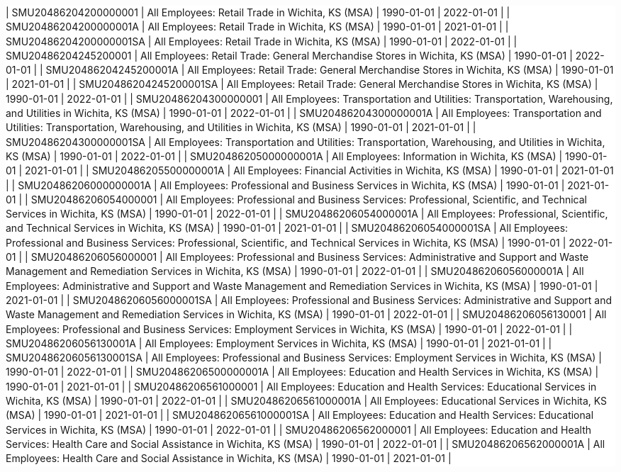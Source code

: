 | SMU20486204200000001      | All Employees: Retail Trade in Wichita, KS (MSA)                                                                                                 | 1990-01-01          | 2022-01-01        |
| SMU20486204200000001A     | All Employees: Retail Trade in Wichita, KS (MSA)                                                                                                 | 1990-01-01          | 2021-01-01        |
| SMU20486204200000001SA    | All Employees: Retail Trade in Wichita, KS (MSA)                                                                                                 | 1990-01-01          | 2022-01-01        |
| SMU20486204245200001      | All Employees: Retail Trade: General Merchandise Stores in Wichita, KS (MSA)                                                                     | 1990-01-01          | 2022-01-01        |
| SMU20486204245200001A     | All Employees: Retail Trade: General Merchandise Stores in Wichita, KS (MSA)                                                                     | 1990-01-01          | 2021-01-01        |
| SMU20486204245200001SA    | All Employees: Retail Trade: General Merchandise Stores in Wichita, KS (MSA)                                                                     | 1990-01-01          | 2022-01-01        |
| SMU20486204300000001      | All Employees: Transportation and Utilities: Transportation, Warehousing, and Utilities in Wichita, KS (MSA)                                     | 1990-01-01          | 2022-01-01        |
| SMU20486204300000001A     | All Employees: Transportation and Utilities: Transportation, Warehousing, and Utilities in Wichita, KS (MSA)                                     | 1990-01-01          | 2021-01-01        |
| SMU20486204300000001SA    | All Employees: Transportation and Utilities: Transportation, Warehousing, and Utilities in Wichita, KS (MSA)                                     | 1990-01-01          | 2022-01-01        |
| SMU20486205000000001A     | All Employees: Information in Wichita, KS (MSA)                                                                                                  | 1990-01-01          | 2021-01-01        |
| SMU20486205500000001A     | All Employees: Financial Activities in Wichita, KS (MSA)                                                                                         | 1990-01-01          | 2021-01-01        |
| SMU20486206000000001A     | All Employees: Professional and Business Services in Wichita, KS (MSA)                                                                           | 1990-01-01          | 2021-01-01        |
| SMU20486206054000001      | All Employees: Professional and Business Services: Professional, Scientific, and Technical Services in Wichita, KS (MSA)                         | 1990-01-01          | 2022-01-01        |
| SMU20486206054000001A     | All Employees: Professional, Scientific, and Technical Services in Wichita, KS (MSA)                                                             | 1990-01-01          | 2021-01-01        |
| SMU20486206054000001SA    | All Employees: Professional and Business Services: Professional, Scientific, and Technical Services in Wichita, KS (MSA)                         | 1990-01-01          | 2022-01-01        |
| SMU20486206056000001      | All Employees: Professional and Business Services: Administrative and Support and Waste Management and Remediation Services in Wichita, KS (MSA) | 1990-01-01          | 2022-01-01        |
| SMU20486206056000001A     | All Employees: Administrative and Support and Waste Management and Remediation Services in Wichita, KS (MSA)                                     | 1990-01-01          | 2021-01-01        |
| SMU20486206056000001SA    | All Employees: Professional and Business Services: Administrative and Support and Waste Management and Remediation Services in Wichita, KS (MSA) | 1990-01-01          | 2022-01-01        |
| SMU20486206056130001      | All Employees: Professional and Business Services: Employment Services in Wichita, KS (MSA)                                                      | 1990-01-01          | 2022-01-01        |
| SMU20486206056130001A     | All Employees: Employment Services in Wichita, KS (MSA)                                                                                          | 1990-01-01          | 2021-01-01        |
| SMU20486206056130001SA    | All Employees: Professional and Business Services: Employment Services in Wichita, KS (MSA)                                                      | 1990-01-01          | 2022-01-01        |
| SMU20486206500000001A     | All Employees: Education and Health Services in Wichita, KS (MSA)                                                                                | 1990-01-01          | 2021-01-01        |
| SMU20486206561000001      | All Employees: Education and Health Services: Educational Services in Wichita, KS (MSA)                                                          | 1990-01-01          | 2022-01-01        |
| SMU20486206561000001A     | All Employees: Educational Services in Wichita, KS (MSA)                                                                                         | 1990-01-01          | 2021-01-01        |
| SMU20486206561000001SA    | All Employees: Education and Health Services: Educational Services in Wichita, KS (MSA)                                                          | 1990-01-01          | 2022-01-01        |
| SMU20486206562000001      | All Employees: Education and Health Services: Health Care and Social Assistance in Wichita, KS (MSA)                                             | 1990-01-01          | 2022-01-01        |
| SMU20486206562000001A     | All Employees: Health Care and Social Assistance in Wichita, KS (MSA)                                                                            | 1990-01-01          | 2021-01-01        |
